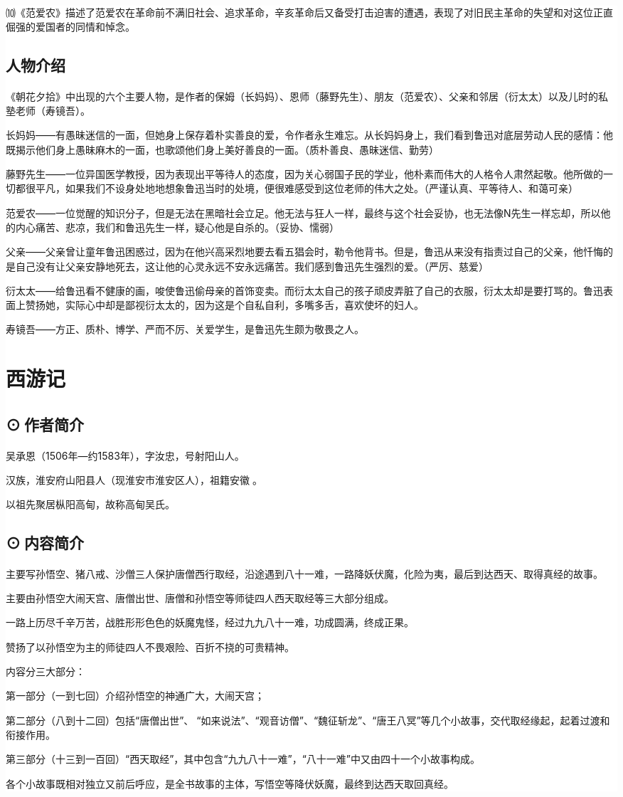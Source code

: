 ⑽《范爱农》描述了范爱农在革命前不满旧社会、追求革命，辛亥革命后又备受打击迫害的遭遇，表现了对旧民主革命的失望和对这位正直倔强的爱国者的同情和悼念。

## 人物介绍

《朝花夕拾》中出现的六个主要人物，是作者的保姆（长妈妈）、恩师（藤野先生）、朋友（范爱农）、父亲和邻居（衍太太）以及儿时的私塾老师（寿镜吾）。


长妈妈——有愚昧迷信的一面，但她身上保存着朴实善良的爱，令作者永生难忘。从长妈妈身上，我们看到鲁迅对底层劳动人民的感情：他既揭示他们身上愚昧麻木的一面，也歌颂他们身上美好善良的一面。（质朴善良、愚昧迷信、勤劳）


藤野先生——一位异国医学教授，因为表现出平等待人的态度，因为关心弱国子民的学业，他朴素而伟大的人格令人肃然起敬。他所做的一切都很平凡，如果我们不设身处地地想象鲁迅当时的处境，便很难感受到这位老师的伟大之处。（严谨认真、平等待人、和蔼可亲）


范爱农——一位觉醒的知识分子，但是无法在黑暗社会立足。他无法与狂人一样，最终与这个社会妥协，也无法像N先生一样忘却，所以他的内心痛苦、悲凉，我们和鲁迅先生一样，疑心他是自杀的。（妥协、懦弱）


父亲——父亲曾让童年鲁迅困惑过，因为在他兴高采烈地要去看五猖会时，勒令他背书。但是，鲁迅从来没有指责过自己的父亲，他忏悔的是自己没有让父亲安静地死去，这让他的心灵永远不安永远痛苦。我们感到鲁迅先生强烈的爱。（严厉、慈爱）


衍太太——给鲁迅看不健康的画，唆使鲁迅偷母亲的首饰变卖。而衍太太自己的孩子顽皮弄脏了自己的衣服，衍太太却是要打骂的。鲁迅表面上赞扬她，实际心中却是鄙视衍太太的，因为这是个自私自利，多嘴多舌，喜欢使坏的妇人。


寿镜吾——方正、质朴、博学、严而不厉、关爱学生，是鲁迅先生颇为敬畏之人。



# 西游记
## ⊙ 作者简介

吴承恩（1506年—约1583年），字汝忠，号射阳山人。

汉族，淮安府山阳县人（现淮安市淮安区人），祖籍安徽 。

以祖先聚居枞阳高甸，故称高甸吴氏。


## ⊙ 内容简介

主要写孙悟空、猪八戒、沙僧三人保护唐僧西行取经，沿途遇到八十一难，一路降妖伏魔，化险为夷，最后到达西天、取得真经的故事。

主要由孙悟空大闹天宫、唐僧出世、唐僧和孙悟空等师徒四人西天取经等三大部分组成。

一路上历尽千辛万苦，战胜形形色色的妖魔鬼怪，经过九九八十一难，功成圆满，终成正果。

赞扬了以孙悟空为主的师徒四人不畏艰险、百折不挠的可贵精神。


内容分三大部分：

第一部分（一到七回）介绍孙悟空的神通广大，大闹天宫；

第二部分（八到十二回）包括“唐僧出世”、 “如来说法”、“观音访僧”、“魏征斩龙”、“唐王八冥”等几个小故事，交代取经缘起，起着过渡和衔接作用。

第三部分（十三到一百回）“西天取经”，其中包含“九九八十一难”，“八十一难”中又由四十一个小故事构成。

各个小故事既相对独立又前后呼应，是全书故事的主体，写悟空等降伏妖魔，最终到达西天取回真经。

